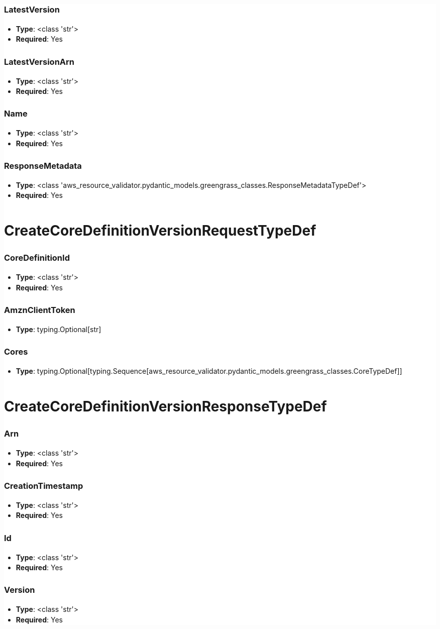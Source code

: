 ### LatestVersion
- **Type**: <class 'str'>
- **Required**: Yes

### LatestVersionArn
- **Type**: <class 'str'>
- **Required**: Yes

### Name
- **Type**: <class 'str'>
- **Required**: Yes

### ResponseMetadata
- **Type**: <class 'aws_resource_validator.pydantic_models.greengrass_classes.ResponseMetadataTypeDef'>
- **Required**: Yes


# CreateCoreDefinitionVersionRequestTypeDef

### CoreDefinitionId
- **Type**: <class 'str'>
- **Required**: Yes

### AmznClientToken
- **Type**: typing.Optional[str]

### Cores
- **Type**: typing.Optional[typing.Sequence[aws_resource_validator.pydantic_models.greengrass_classes.CoreTypeDef]]


# CreateCoreDefinitionVersionResponseTypeDef

### Arn
- **Type**: <class 'str'>
- **Required**: Yes

### CreationTimestamp
- **Type**: <class 'str'>
- **Required**: Yes

### Id
- **Type**: <class 'str'>
- **Required**: Yes

### Version
- **Type**: <class 'str'>
- **Required**: Yes
